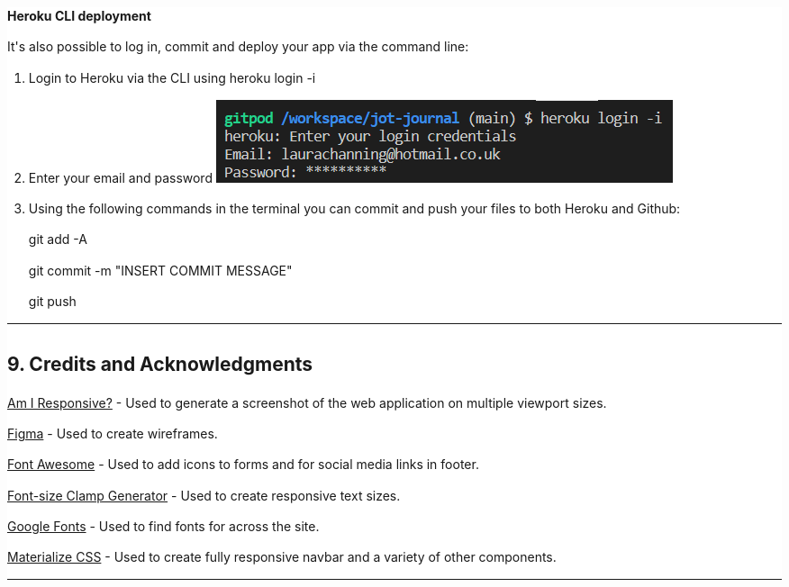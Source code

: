 
**Heroku CLI deployment** 

It's also possible to log in, commit and deploy your app via the command line:

1. Login to Heroku via the CLI using heroku login -i
2. Enter your email and password
![Heroku CLI login screenshot](static/images/readme-img/heroku-cli-login.png)
3. Using the following commands in the terminal you can commit and push your files to both Heroku and Github:
    
    git add -A

    git commit -m "INSERT COMMIT MESSAGE"
    
    git push


---

## 9. Credits and Acknowledgments
[Am I Responsive?](https://ui.dev/amiresponsive) - Used to generate a screenshot of the web application on multiple viewport sizes.

[Figma](https://www.figma.com/) - Used to create wireframes.

[Font Awesome](https://fontawesome.com/) - Used to add icons to forms and for social media links in footer.

[Font-size Clamp Generator](https://clamp.font-size.app/?config=eyJyb290IjoiMTYiLCJtaW5XaWR0aCI6IjMyMHB4IiwibWF4V2lkdGgiOiIxMDI0cHgiLCJtaW5Gb250U2l6ZSI6IjI0cHgiLCJtYXhGb250U2l6ZSI6IjYwcHgifQ%3D%3D) - Used to create responsive text sizes.

[Google Fonts](https://fonts.google.com/) - Used to find fonts for across the site.

[Materialize CSS](https://materializecss.com/) - Used to create fully responsive navbar and a variety of other components.

---